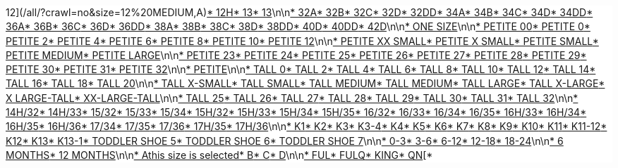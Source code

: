12](/all/?crawl=no&size=12%20MEDIUM,A)[*   12H](/all/?crawl=no&size=12H%20MEDIUM,A)[*   13](/all/?crawl=no&size=13,A)[*   13](/all/?crawl=no&size=13%20MEDIUM,A)\n\n[*   32A](/all/?crawl=no&size=32A,A)[*   32B](/all/?crawl=no&size=32B,A)[*   32C](/all/?crawl=no&size=32C,A)[*   32D](/all/?crawl=no&size=32D,A)[*   32DD](/all/?crawl=no&size=32DD,A)[*   34A](/all/?crawl=no&size=34A,A)[*   34B](/all/?crawl=no&size=34B,A)[*   34C](/all/?crawl=no&size=34C,A)[*   34D](/all/?crawl=no&size=34D,A)[*   34DD](/all/?crawl=no&size=34DD,A)[*   36A](/all/?crawl=no&size=36A,A)[*   36B](/all/?crawl=no&size=36B,A)[*   36C](/all/?crawl=no&size=36C,A)[*   36D](/all/?crawl=no&size=36D,A)[*   36DD](/all/?crawl=no&size=36DD,A)[*   38A](/all/?crawl=no&size=38A,A)[*   38B](/all/?crawl=no&size=38B,A)[*   38C](/all/?crawl=no&size=38C,A)[*   38D](/all/?crawl=no&size=38D,A)[*   38DD](/all/?crawl=no&size=38DD,A)[*   40D](/all/?crawl=no&size=40D,A)[*   40DD](/all/?crawl=no&size=40DD,A)[*   42D](/all/?crawl=no&size=42D,A)\n\n[*   ONE SIZE](/all/?crawl=no&size=A,ONE%20SIZE)\n\n[*   PETITE 00](/all/?crawl=no&size=A,PETITE%2000)[*   PETITE 0](/all/?crawl=no&size=A,PETITE%200)[*   PETITE 2](/all/?crawl=no&size=A,PETITE%202)[*   PETITE 4](/all/?crawl=no&size=A,PETITE%204)[*   PETITE 6](/all/?crawl=no&size=A,PETITE%206)[*   PETITE 8](/all/?crawl=no&size=A,PETITE%208)[*   PETITE 10](/all/?crawl=no&size=A,PETITE%2010)[*   PETITE 12](/all/?crawl=no&size=A,PETITE%2012)\n\n[*   PETITE XX SMALL](/all/?crawl=no&size=A,PETITE%20XX%20SMALL)[*   PETITE X SMALL](/all/?crawl=no&size=A,PETITE%20X%20SMALL)[*   PETITE SMALL](/all/?crawl=no&size=A,PETITE%20SMALL)[*   PETITE MEDIUM](/all/?crawl=no&size=A,PETITE%20MEDIUM)[*   PETITE LARGE](/all/?crawl=no&size=A,PETITE%20LARGE)\n\n[*   PETITE 23](/all/?crawl=no&size=A,PETITE%2023)[*   PETITE 24](/all/?crawl=no&size=A,PETITE%2024)[*   PETITE 25](/all/?crawl=no&size=A,PETITE%2025)[*   PETITE 26](/all/?crawl=no&size=A,PETITE%2026)[*   PETITE 27](/all/?crawl=no&size=A,PETITE%2027)[*   PETITE 28](/all/?crawl=no&size=A,PETITE%2028)[*   PETITE 29](/all/?crawl=no&size=A,PETITE%2029)[*   PETITE 30](/all/?crawl=no&size=A,PETITE%2030)[*   PETITE 31](/all/?crawl=no&size=A,PETITE%2031)[*   PETITE 32](/all/?crawl=no&size=A,PETITE%2032)\n\n[*   PETITE](/all/?crawl=no&size=A,PETITE)\n\n[*   TALL 0](/all/?crawl=no&size=A,TALL%20SIZE%200)[*   TALL 2](/all/?crawl=no&size=A,TALL%202)[*   TALL 4](/all/?crawl=no&size=A,TALL%204)[*   TALL 6](/all/?crawl=no&size=A,TALL%206)[*   TALL 8](/all/?crawl=no&size=A,TALL%208)[*   TALL 10](/all/?crawl=no&size=A,TALL%2010)[*   TALL 12](/all/?crawl=no&size=A,TALL%2012)[*   TALL 14](/all/?crawl=no&size=A,TALL%2014)[*   TALL 16](/all/?crawl=no&size=A,TALL%2016)[*   TALL 18](/all/?crawl=no&size=A,TALL%2018)[*   TALL 20](/all/?crawl=no&size=A,TALL%2020)\n\n[*   TALL X-SMALL](/all/?crawl=no&size=A,TALL%20X-SMALL)[*   TALL SMALL](/all/?crawl=no&size=A,TALL%20SMALL)[*   TALL MEDIUM](/all/?crawl=no&size=A,TALL%20MEDIUM)[*   TALL MEDIUM](/all/?crawl=no&size=A,TALL%20SIZE%20MEDIUM)[*   TALL LARGE](/all/?crawl=no&size=A,TALL%20LARGE)[*   TALL X-LARGE](/all/?crawl=no&size=A,TALL%20X-LARGE)[*   X LARGE-TALL](/all/?crawl=no&size=A,X%20LARGE-TALL)[*   XX-LARGE-TALL](/all/?crawl=no&size=A,XX-LARGE-TALL)\n\n[*   TALL 25](/all/?crawl=no&size=A,TALL%2025)[*   TALL 26](/all/?crawl=no&size=A,TALL%2026)[*   TALL 27](/all/?crawl=no&size=A,TALL%2027)[*   TALL 28](/all/?crawl=no&size=A,TALL%2028)[*   TALL 29](/all/?crawl=no&size=A,TALL%2029)[*   TALL 30](/all/?crawl=no&size=A,TALL%2030)[*   TALL 31](/all/?crawl=no&size=A,TALL%2031)[*   TALL 32](/all/?crawl=no&size=A,TALL%2032)\n\n[*   14H/32](/all/?crawl=no&size=14H%2F32,A)[*   14H/33](/all/?crawl=no&size=14H%2F33,A)[*   15/32](/all/?crawl=no&size=15%2F32,A)[*   15/33](/all/?crawl=no&size=15%2F33,A)[*   15/34](/all/?crawl=no&size=15%2F34,A)[*   15H/32](/all/?crawl=no&size=15H%2F32,A)[*   15H/33](/all/?crawl=no&size=15H%2F33,A)[*   15H/34](/all/?crawl=no&size=15H%2F34,A)[*   15H/35](/all/?crawl=no&size=15H%2F35,A)[*   16/32](/all/?crawl=no&size=16%2F32,A)[*   16/33](/all/?crawl=no&size=16%2F33,A)[*   16/34](/all/?crawl=no&size=16%2F34,A)[*   16/35](/all/?crawl=no&size=16%2F35,A)[*   16H/33](/all/?crawl=no&size=16H%2F33,A)[*   16H/34](/all/?crawl=no&size=16H%2F34,A)[*   16H/35](/all/?crawl=no&size=16H%2F35,A)[*   16H/36](/all/?crawl=no&size=16H%2F36,A)[*   17/34](/all/?crawl=no&size=17%2F34,A)[*   17/35](/all/?crawl=no&size=17%2F35,A)[*   17/36](/all/?crawl=no&size=17%2F36,A)[*   17H/35](/all/?crawl=no&size=17H%2F35,A)[*   17H/36](/all/?crawl=no&size=17H%2F36,A)\n\n[*   K1](/all/?crawl=no&size=A,K1)[*   K2](/all/?crawl=no&size=A,K2)[*   K3](/all/?crawl=no&size=A,K3)[*   K3-4](/all/?crawl=no&size=A,K3-4)[*   K4](/all/?crawl=no&size=A,K4)[*   K5](/all/?crawl=no&size=A,K5)[*   K6](/all/?crawl=no&size=A,K6)[*   K7](/all/?crawl=no&size=A,K7)[*   K8](/all/?crawl=no&size=A,K8)[*   K9](/all/?crawl=no&size=A,K9)[*   K10](/all/?crawl=no&size=A,K10)[*   K11](/all/?crawl=no&size=A,K11)[*   K11-12](/all/?crawl=no&size=A,K11-12)[*   K12](/all/?crawl=no&size=A,K12)[*   K13](/all/?crawl=no&size=A,K13)[*   K13-1](/all/?crawl=no&size=A,K13-1)[*   TODDLER SHOE 5](/all/?crawl=no&size=A,TODDLER%20SHOE%205)[*   TODDLER SHOE 6](/all/?crawl=no&size=A,TODDLER%20SHOE%206)[*   TODDLER SHOE 7](/all/?crawl=no&size=A,TODDLER%20SHOE%207)\n\n[*   0-3](/all/?crawl=no&size=0-3,A)[*   3-6](/all/?crawl=no&size=3-6,A)[*   6-12](/all/?crawl=no&size=6-12,A)[*   12-18](/all/?crawl=no&size=12-18,A)[*   18-24](/all/?crawl=no&size=18-24,A)\n\n[*   6 MONTHS](/all/?crawl=no&size=6%20MONTHS,A)[*   12 MONTHS](/all/?crawl=no&size=12%20MONTHS,A)\n\n[*   Athis size is selected](/all/?crawl=no)[*   B](/all/?crawl=no&size=A,B)[*   C](/all/?crawl=no&size=A,C)[*   D](/all/?crawl=no&size=A,D)\n\n[*   FUL](/all/?crawl=no&size=A,FUL)[*   FULQ](/all/?crawl=no&size=A,FULQ)[*   KING](/all/?crawl=no&size=A,KING)[*   QN](/all/?crawl=no&size=A,QN)[*